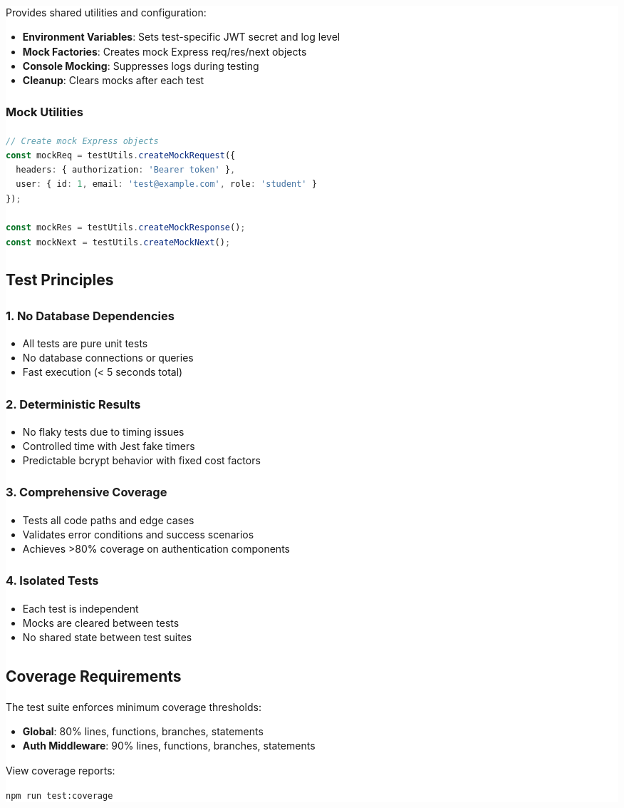 Provides shared utilities and configuration:

- **Environment Variables**: Sets test-specific JWT secret and log level
- **Mock Factories**: Creates mock Express req/res/next objects
- **Console Mocking**: Suppresses logs during testing
- **Cleanup**: Clears mocks after each test

### Mock Utilities

```typescript
// Create mock Express objects
const mockReq = testUtils.createMockRequest({
  headers: { authorization: 'Bearer token' },
  user: { id: 1, email: 'test@example.com', role: 'student' }
});

const mockRes = testUtils.createMockResponse();
const mockNext = testUtils.createMockNext();
```

## Test Principles

### 1. No Database Dependencies
- All tests are pure unit tests
- No database connections or queries
- Fast execution (< 5 seconds total)

### 2. Deterministic Results
- No flaky tests due to timing issues
- Controlled time with Jest fake timers
- Predictable bcrypt behavior with fixed cost factors

### 3. Comprehensive Coverage
- Tests all code paths and edge cases
- Validates error conditions and success scenarios
- Achieves >80% coverage on authentication components

### 4. Isolated Tests
- Each test is independent
- Mocks are cleared between tests
- No shared state between test suites

## Coverage Requirements

The test suite enforces minimum coverage thresholds:

- **Global**: 80% lines, functions, branches, statements
- **Auth Middleware**: 90% lines, functions, branches, statements

View coverage reports:

```bash
npm run test:coverage
```
